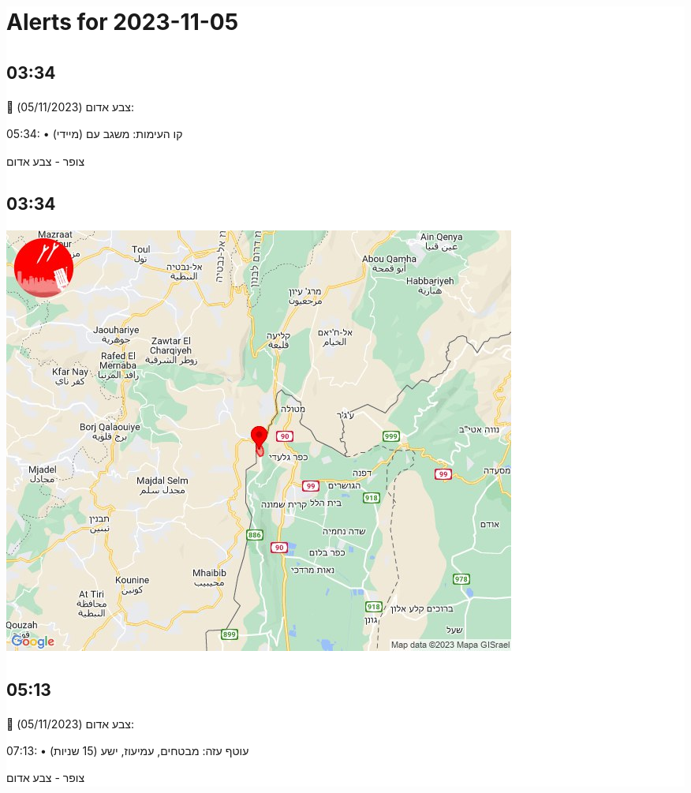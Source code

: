 # Alerts for 2023-11-05

## 03:34

🔴 צבע אדום (05/11/2023):

05:34:
• קו העימות: משגב עם (מיידי)

צופר - צבע אדום

## 03:34

![Photo](images/16488.jpg)

## 05:13

🔴 צבע אדום (05/11/2023):

07:13:
• עוטף עזה: מבטחים, עמיעוז, ישע (15 שניות)

צופר - צבע אדום
